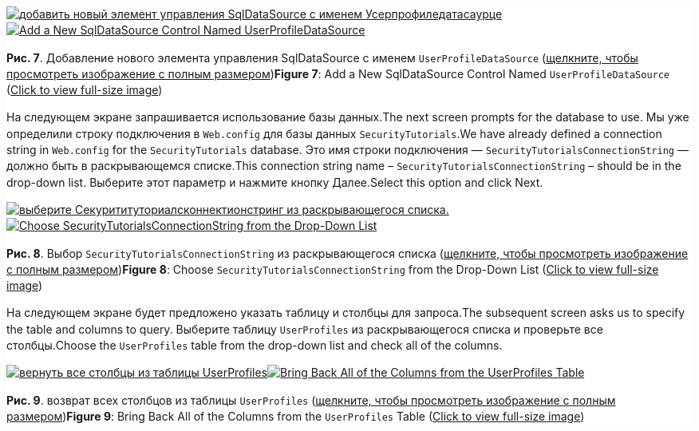 <span data-ttu-id="030e1-241">[![добавить новый элемент управления SqlDataSource с именем Усерпрофиледатасаурце](storing-additional-user-information-cs/_static/image20.png)](storing-additional-user-information-cs/_static/image19.png)</span><span class="sxs-lookup"><span data-stu-id="030e1-241">[![Add a New SqlDataSource Control Named UserProfileDataSource](storing-additional-user-information-cs/_static/image20.png)](storing-additional-user-information-cs/_static/image19.png)</span></span>

<span data-ttu-id="030e1-242">**Рис. 7**. Добавление нового элемента управления SqlDataSource с именем `UserProfileDataSource` ([щелкните, чтобы просмотреть изображение с полным размером](storing-additional-user-information-cs/_static/image21.png))</span><span class="sxs-lookup"><span data-stu-id="030e1-242">**Figure 7**: Add a New SqlDataSource Control Named `UserProfileDataSource` ([Click to view full-size image](storing-additional-user-information-cs/_static/image21.png))</span></span>

<span data-ttu-id="030e1-243">На следующем экране запрашивается использование базы данных.</span><span class="sxs-lookup"><span data-stu-id="030e1-243">The next screen prompts for the database to use.</span></span> <span data-ttu-id="030e1-244">Мы уже определили строку подключения в `Web.config` для базы данных `SecurityTutorials`.</span><span class="sxs-lookup"><span data-stu-id="030e1-244">We have already defined a connection string in `Web.config` for the `SecurityTutorials` database.</span></span> <span data-ttu-id="030e1-245">Это имя строки подключения — `SecurityTutorialsConnectionString` — должно быть в раскрывающемся списке.</span><span class="sxs-lookup"><span data-stu-id="030e1-245">This connection string name – `SecurityTutorialsConnectionString` – should be in the drop-down list.</span></span> <span data-ttu-id="030e1-246">Выберите этот параметр и нажмите кнопку Далее.</span><span class="sxs-lookup"><span data-stu-id="030e1-246">Select this option and click Next.</span></span>

<span data-ttu-id="030e1-247">[![выберите Секурититуториалсконнектионстринг из раскрывающегося списка.](storing-additional-user-information-cs/_static/image23.png)](storing-additional-user-information-cs/_static/image22.png)</span><span class="sxs-lookup"><span data-stu-id="030e1-247">[![Choose SecurityTutorialsConnectionString from the Drop-Down List](storing-additional-user-information-cs/_static/image23.png)](storing-additional-user-information-cs/_static/image22.png)</span></span>

<span data-ttu-id="030e1-248">**Рис. 8**. Выбор `SecurityTutorialsConnectionString` из раскрывающегося списка ([щелкните, чтобы просмотреть изображение с полным размером](storing-additional-user-information-cs/_static/image24.png))</span><span class="sxs-lookup"><span data-stu-id="030e1-248">**Figure 8**: Choose `SecurityTutorialsConnectionString` from the Drop-Down List  ([Click to view full-size image](storing-additional-user-information-cs/_static/image24.png))</span></span>

<span data-ttu-id="030e1-249">На следующем экране будет предложено указать таблицу и столбцы для запроса.</span><span class="sxs-lookup"><span data-stu-id="030e1-249">The subsequent screen asks us to specify the table and columns to query.</span></span> <span data-ttu-id="030e1-250">Выберите таблицу `UserProfiles` из раскрывающегося списка и проверьте все столбцы.</span><span class="sxs-lookup"><span data-stu-id="030e1-250">Choose the `UserProfiles` table from the drop-down list and check all of the columns.</span></span>

<span data-ttu-id="030e1-251">[![вернуть все столбцы из таблицы UserProfiles](storing-additional-user-information-cs/_static/image26.png)](storing-additional-user-information-cs/_static/image25.png)</span><span class="sxs-lookup"><span data-stu-id="030e1-251">[![Bring Back All of the Columns from the UserProfiles Table](storing-additional-user-information-cs/_static/image26.png)](storing-additional-user-information-cs/_static/image25.png)</span></span>

<span data-ttu-id="030e1-252">**Рис. 9**. возврат всех столбцов из таблицы `UserProfiles` ([щелкните, чтобы просмотреть изображение с полным размером](storing-additional-user-information-cs/_static/image27.png))</span><span class="sxs-lookup"><span data-stu-id="030e1-252">**Figure 9**: Bring Back All of the Columns from the `UserProfiles` Table  ([Click to view full-size image](storing-additional-user-information-cs/_static/image27.png))</span></span>
